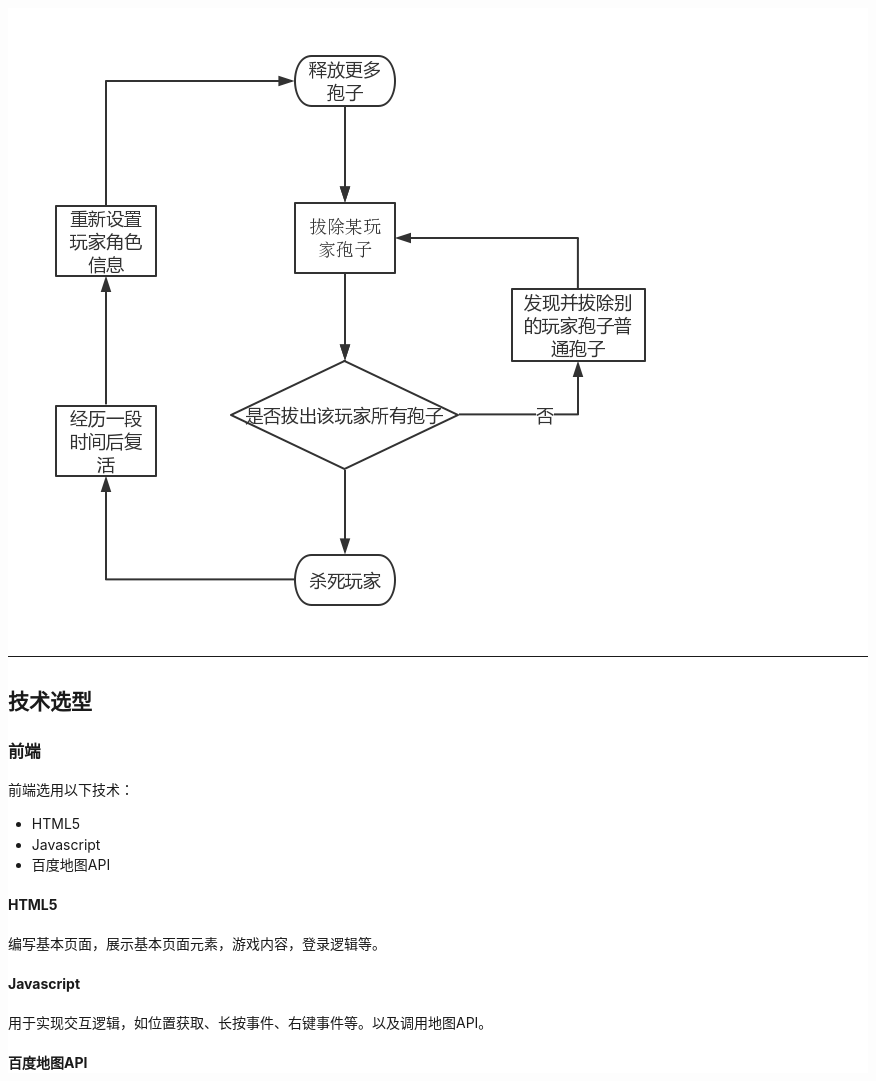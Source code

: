 ![死亡机制](death.png)

- - -

## 技术选型
### 前端
前端选用以下技术：
- HTML5
- Javascript
- 百度地图API

#### HTML5
编写基本页面，展示基本页面元素，游戏内容，登录逻辑等。

#### Javascript
用于实现交互逻辑，如位置获取、长按事件、右键事件等。以及调用地图API。

#### 百度地图API
